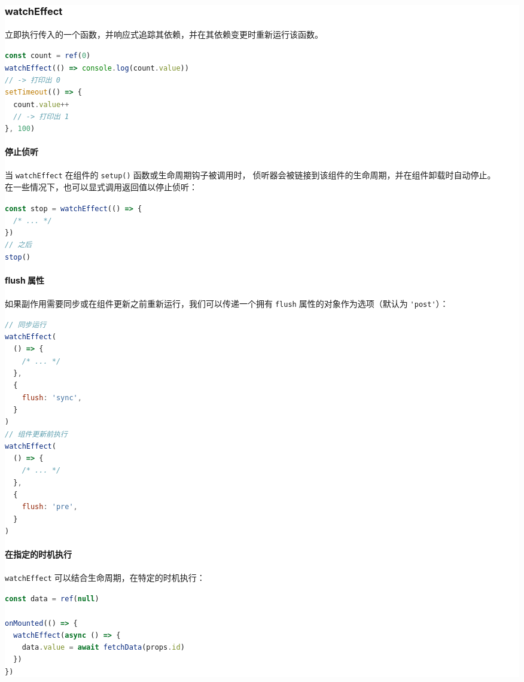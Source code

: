 <a name="watcheffect"></a>
### watchEffect
立即执行传入的一个函数，并响应式追踪其依赖，并在其依赖变更时重新运行该函数。
```javascript
const count = ref(0)
watchEffect(() => console.log(count.value))
// -> 打印出 0
setTimeout(() => {
  count.value++
  // -> 打印出 1
}, 100)
```

<a name="I5jjd"></a>
#### 停止侦听
当 `watchEffect` 在组件的 `setup()` 函数或生命周期钩子被调用时， 侦听器会被链接到该组件的生命周期，并在组件卸载时自动停止。<br />在一些情况下，也可以显式调用返回值以停止侦听：
```javascript
const stop = watchEffect(() => {
  /* ... */
})
// 之后
stop()
```

<a name="OtBOu"></a>
#### flush 属性
如果副作用需要同步或在组件更新之前重新运行，我们可以传递一个拥有 `flush` 属性的对象作为选项（默认为 `'post'`）：
```javascript
// 同步运行
watchEffect(
  () => {
    /* ... */
  },
  {
    flush: 'sync',
  }
)
// 组件更新前执行
watchEffect(
  () => {
    /* ... */
  },
  {
    flush: 'pre',
  }
)
```

<a name="OcQDQ"></a>
#### 在指定的时机执行
`watchEffect` 可以结合生命周期，在特定的时机执行：
```javascript
const data = ref(null)

onMounted(() => {
  watchEffect(async () => {
    data.value = await fetchData(props.id)
  })
})
```
